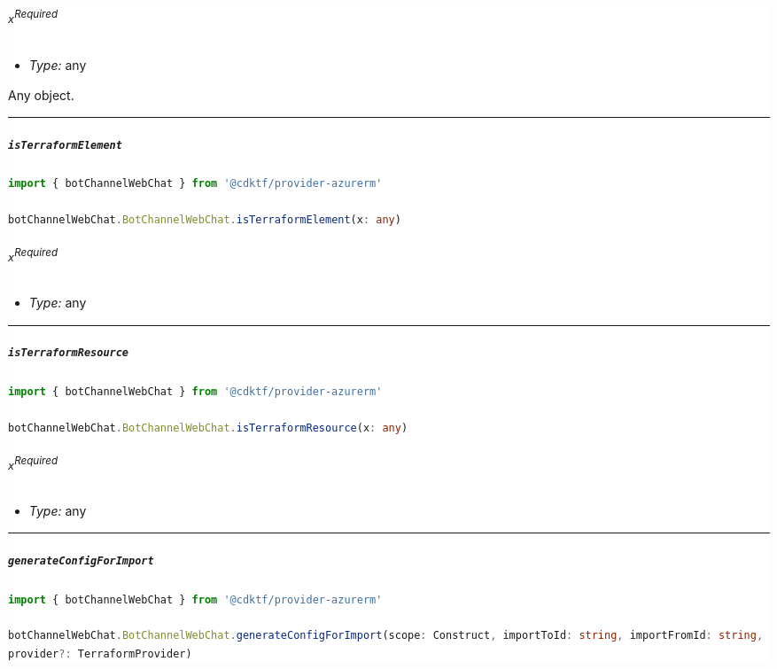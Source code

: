 ###### `x`<sup>Required</sup> <a name="x" id="@cdktf/provider-azurerm.botChannelWebChat.BotChannelWebChat.isConstruct.parameter.x"></a>

- *Type:* any

Any object.

---

##### `isTerraformElement` <a name="isTerraformElement" id="@cdktf/provider-azurerm.botChannelWebChat.BotChannelWebChat.isTerraformElement"></a>

```typescript
import { botChannelWebChat } from '@cdktf/provider-azurerm'

botChannelWebChat.BotChannelWebChat.isTerraformElement(x: any)
```

###### `x`<sup>Required</sup> <a name="x" id="@cdktf/provider-azurerm.botChannelWebChat.BotChannelWebChat.isTerraformElement.parameter.x"></a>

- *Type:* any

---

##### `isTerraformResource` <a name="isTerraformResource" id="@cdktf/provider-azurerm.botChannelWebChat.BotChannelWebChat.isTerraformResource"></a>

```typescript
import { botChannelWebChat } from '@cdktf/provider-azurerm'

botChannelWebChat.BotChannelWebChat.isTerraformResource(x: any)
```

###### `x`<sup>Required</sup> <a name="x" id="@cdktf/provider-azurerm.botChannelWebChat.BotChannelWebChat.isTerraformResource.parameter.x"></a>

- *Type:* any

---

##### `generateConfigForImport` <a name="generateConfigForImport" id="@cdktf/provider-azurerm.botChannelWebChat.BotChannelWebChat.generateConfigForImport"></a>

```typescript
import { botChannelWebChat } from '@cdktf/provider-azurerm'

botChannelWebChat.BotChannelWebChat.generateConfigForImport(scope: Construct, importToId: string, importFromId: string, provider?: TerraformProvider)
```
